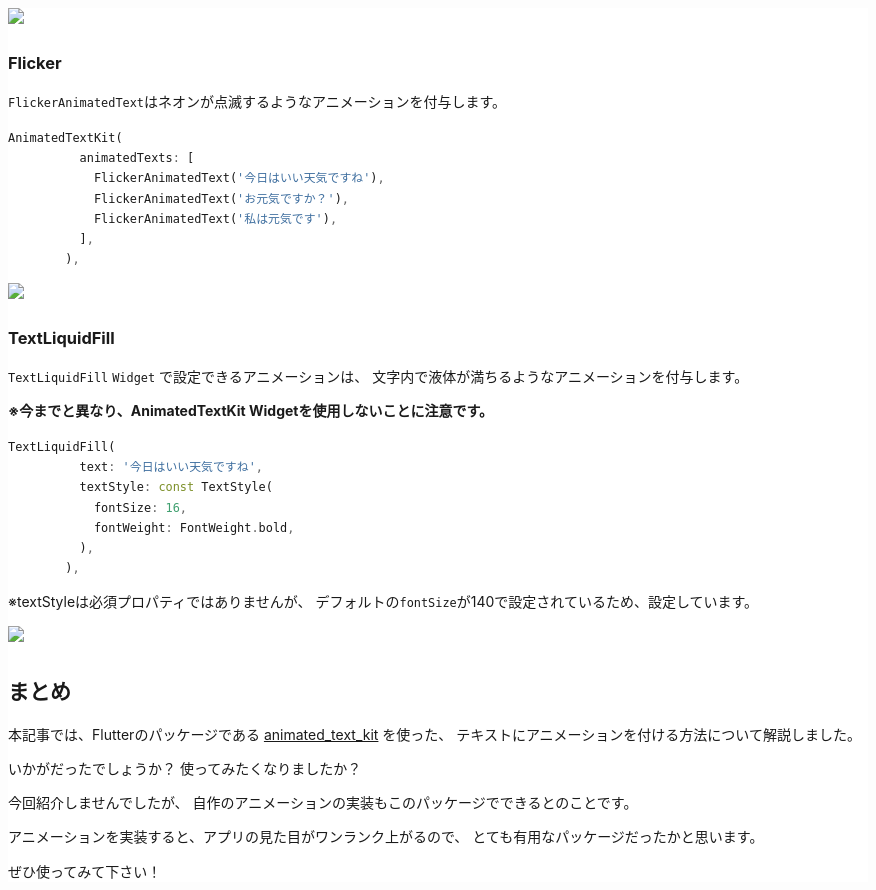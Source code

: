 ![](http://34.145.4.125/wp-content/uploads/2022/07/20220720_wavy.gif)

### Flicker

`FlickerAnimatedText`はネオンが点滅するようなアニメーションを付与します。

```dart
AnimatedTextKit(
          animatedTexts: [
            FlickerAnimatedText('今日はいい天気ですね'),
            FlickerAnimatedText('お元気ですか？'),
            FlickerAnimatedText('私は元気です'),
          ],
        ),
```

![](http://34.145.4.125/wp-content/uploads/2022/07/20220720_flicker.gif)

### TextLiquidFill

`TextLiquidFill` `Widget` で設定できるアニメーションは、
文字内で液体が満ちるようなアニメーションを付与します。

**※今までと異なり、AnimatedTextKit Widgetを使用しないことに注意です。**

```dart
TextLiquidFill(
          text: '今日はいい天気ですね',
          textStyle: const TextStyle(
            fontSize: 16,
            fontWeight: FontWeight.bold,
          ),
        ),
```

※textStyleは必須プロパティではありませんが、
デフォルトの`fontSize`が140で設定されているため、設定しています。

![](http://34.145.4.125/wp-content/uploads/2022/07/20220720_liquid.gif)

## まとめ

本記事では、Flutterのパッケージである [animated_text_kit](https://pub.dev/packages/animated_text_kit) を使った、
テキストにアニメーションを付ける方法について解説しました。

いかがだったでしょうか？
使ってみたくなりましたか？

今回紹介しませんでしたが、
自作のアニメーションの実装もこのパッケージでできるとのことです。

アニメーションを実装すると、アプリの見た目がワンランク上がるので、
とても有用なパッケージだったかと思います。

ぜひ使ってみて下さい！
